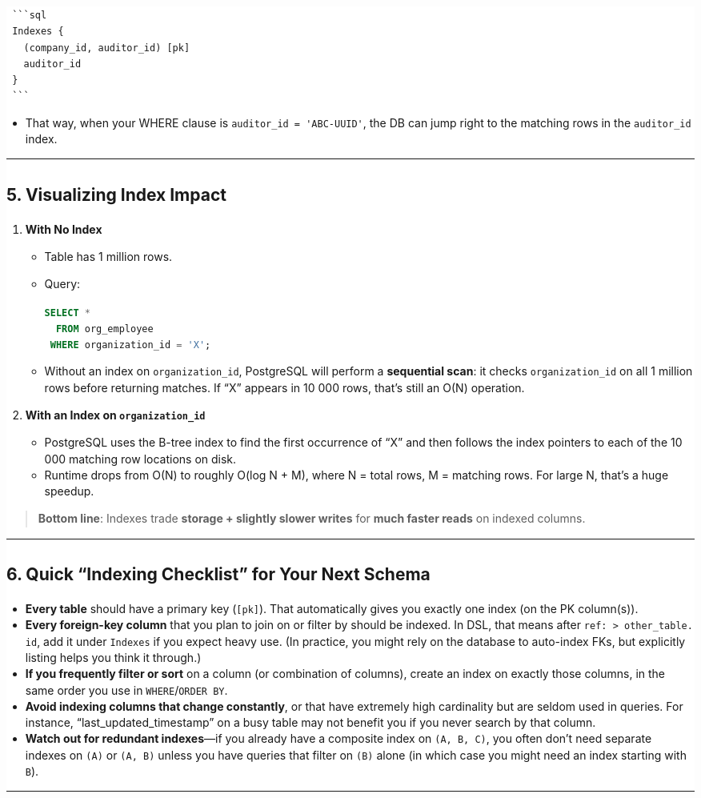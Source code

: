      ```sql
     Indexes {
       (company_id, auditor_id) [pk]
       auditor_id
     }
     ```

   - That way, when your WHERE clause is `auditor_id = 'ABC-UUID'`, the DB can jump right to the matching rows in the `auditor_id` index.

---

## 5. Visualizing Index Impact

1. **With No Index**

   - Table has 1 million rows.
   - Query:

     ```sql
     SELECT *
       FROM org_employee
      WHERE organization_id = 'X';
     ```

   - Without an index on `organization_id`, PostgreSQL will perform a **sequential scan**: it checks `organization_id` on all 1 million rows before returning matches. If “X” appears in 10 000 rows, that’s still an O(N) operation.

2. **With an Index on `organization_id`**

   - PostgreSQL uses the B-tree index to find the first occurrence of “X” and then follows the index pointers to each of the 10 000 matching row locations on disk.
   - Runtime drops from O(N) to roughly O(log N + M), where N = total rows, M = matching rows. For large N, that’s a huge speedup.

> **Bottom line**: Indexes trade **storage + slightly slower writes** for **much faster reads** on indexed columns.

---

## 6. Quick “Indexing Checklist” for Your Next Schema

- **Every table** should have a primary key (`[pk]`). That automatically gives you exactly one index (on the PK column(s)).
- **Every foreign-key column** that you plan to join on or filter by should be indexed. In DSL, that means after `ref: > other_table.id`, add it under `Indexes` if you expect heavy use. (In practice, you might rely on the database to auto-index FKs, but explicitly listing helps you think it through.)
- **If you frequently filter or sort** on a column (or combination of columns), create an index on exactly those columns, in the same order you use in `WHERE`/`ORDER BY`.
- **Avoid indexing columns that change constantly**, or that have extremely high cardinality but are seldom used in queries. For instance, “last_updated_timestamp” on a busy table may not benefit you if you never search by that column.
- **Watch out for redundant indexes**—if you already have a composite index on `(A, B, C)`, you often don’t need separate indexes on `(A)` or `(A, B)` unless you have queries that filter on `(B)` alone (in which case you might need an index starting with `B`).

---